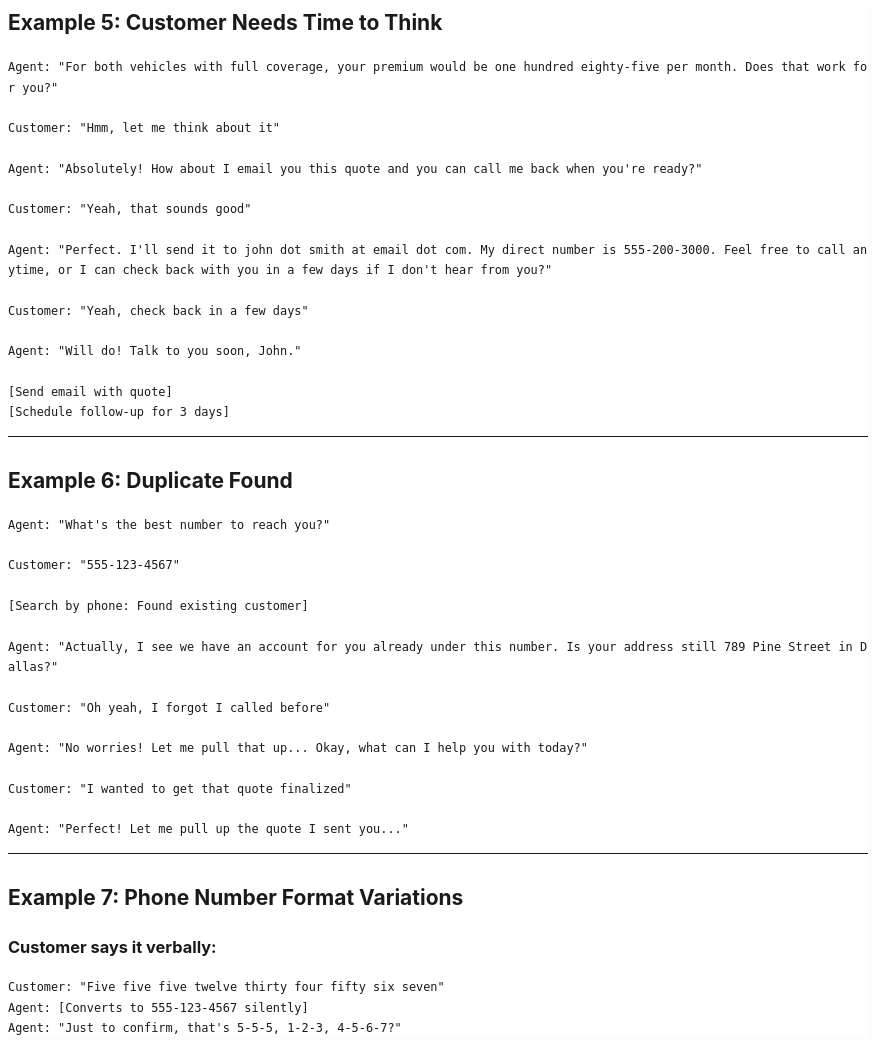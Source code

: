
## Example 5: Customer Needs Time to Think

```
Agent: "For both vehicles with full coverage, your premium would be one hundred eighty-five per month. Does that work for you?"

Customer: "Hmm, let me think about it"

Agent: "Absolutely! How about I email you this quote and you can call me back when you're ready?"

Customer: "Yeah, that sounds good"

Agent: "Perfect. I'll send it to john dot smith at email dot com. My direct number is 555-200-3000. Feel free to call anytime, or I can check back with you in a few days if I don't hear from you?"

Customer: "Yeah, check back in a few days"

Agent: "Will do! Talk to you soon, John."

[Send email with quote]
[Schedule follow-up for 3 days]
```

---

## Example 6: Duplicate Found

```
Agent: "What's the best number to reach you?"

Customer: "555-123-4567"

[Search by phone: Found existing customer]

Agent: "Actually, I see we have an account for you already under this number. Is your address still 789 Pine Street in Dallas?"

Customer: "Oh yeah, I forgot I called before"

Agent: "No worries! Let me pull that up... Okay, what can I help you with today?"

Customer: "I wanted to get that quote finalized"

Agent: "Perfect! Let me pull up the quote I sent you..."
```

---

## Example 7: Phone Number Format Variations

### Customer says it verbally:
```
Customer: "Five five five twelve thirty four fifty six seven"
Agent: [Converts to 555-123-4567 silently]
Agent: "Just to confirm, that's 5-5-5, 1-2-3, 4-5-6-7?"
```
